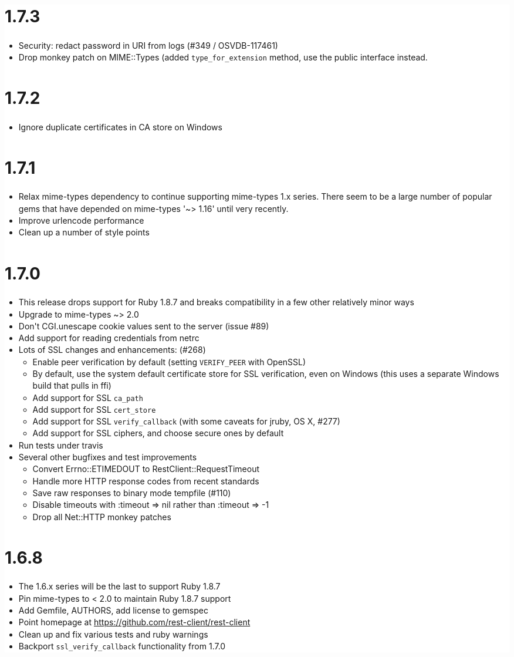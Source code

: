 # 1.7.3

- Security: redact password in URI from logs (#349 / OSVDB-117461)
- Drop monkey patch on MIME::Types (added `type_for_extension` method, use
  the public interface instead.

# 1.7.2

- Ignore duplicate certificates in CA store on Windows

# 1.7.1

- Relax mime-types dependency to continue supporting mime-types 1.x series.
  There seem to be a large number of popular gems that have depended on
  mime-types '~> 1.16' until very recently.
- Improve urlencode performance
- Clean up a number of style points

# 1.7.0

- This release drops support for Ruby 1.8.7 and breaks compatibility in a few
  other relatively minor ways
- Upgrade to mime-types ~> 2.0
- Don't CGI.unescape cookie values sent to the server (issue #89)
- Add support for reading credentials from netrc
- Lots of SSL changes and enhancements: (#268)
  - Enable peer verification by default (setting `VERIFY_PEER` with OpenSSL)
  - By default, use the system default certificate store for SSL verification,
    even on Windows (this uses a separate Windows build that pulls in ffi)
  - Add support for SSL `ca_path`
  - Add support for SSL `cert_store`
  - Add support for SSL `verify_callback` (with some caveats for jruby, OS X, #277)
  - Add support for SSL ciphers, and choose secure ones by default
- Run tests under travis
- Several other bugfixes and test improvements
  - Convert Errno::ETIMEDOUT to RestClient::RequestTimeout
  - Handle more HTTP response codes from recent standards
  - Save raw responses to binary mode tempfile (#110)
  - Disable timeouts with :timeout => nil rather than :timeout => -1
  - Drop all Net::HTTP monkey patches

# 1.6.8

- The 1.6.x series will be the last to support Ruby 1.8.7
- Pin mime-types to < 2.0 to maintain Ruby 1.8.7 support
- Add Gemfile, AUTHORS, add license to gemspec
- Point homepage at https://github.com/rest-client/rest-client
- Clean up and fix various tests and ruby warnings
- Backport `ssl_verify_callback` functionality from 1.7.0
